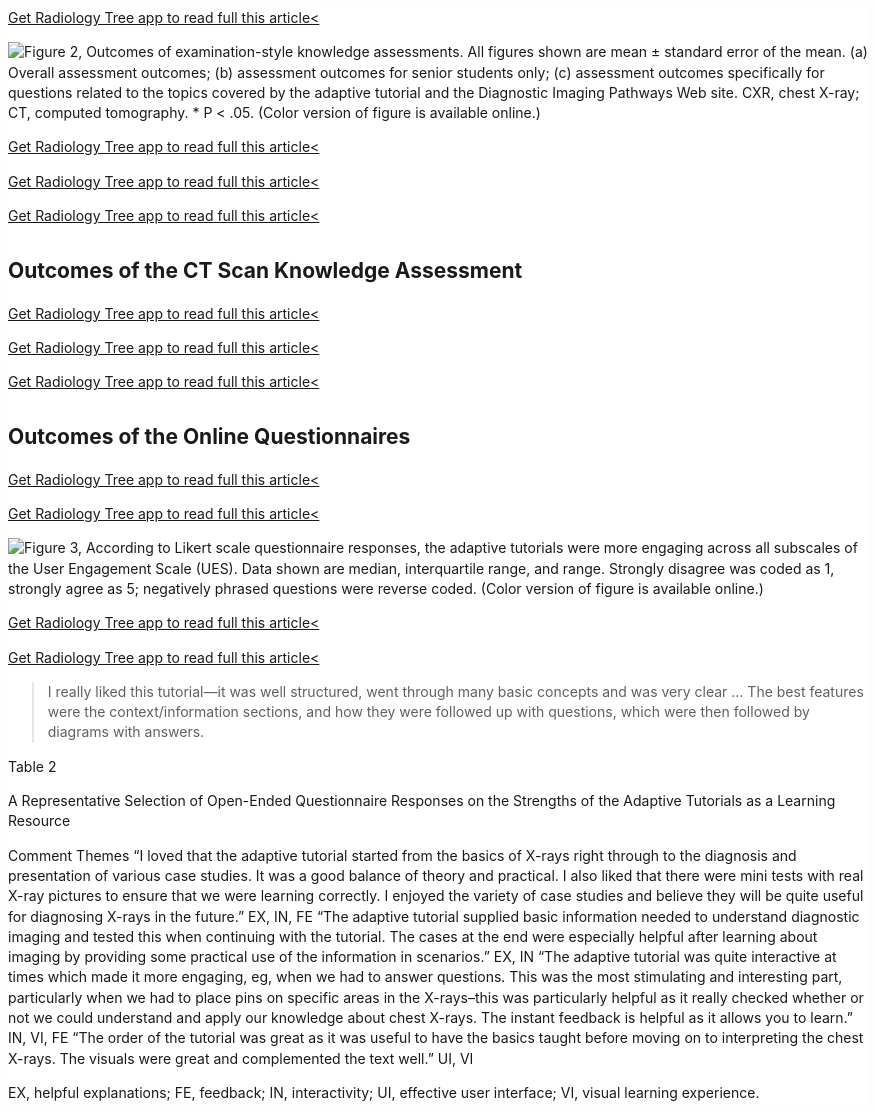 [Get Radiology Tree app to read full this article<](https://clinicalpub.com/app)

![Figure 2, Outcomes of examination-style knowledge assessments. All figures shown are mean ± standard error of the mean. (a) Overall assessment outcomes; (b) assessment outcomes for senior students only; (c) assessment outcomes specifically for questions related to the topics covered by the adaptive tutorial and the Diagnostic Imaging Pathways Web site. CXR, chest X-ray; CT, computed tomography. * P < .05. (Color version of figure is available online.)](https://storage.googleapis.com/dl.dentistrykey.com/clinical/AdaptiveTutorialsVersusWebBasedResourcesinRadiologyAMixedMethodsComparisonofEfficacyandStudentEngagement/1_1s20S1076633215002810.jpg)

[Get Radiology Tree app to read full this article<](https://clinicalpub.com/app)

[Get Radiology Tree app to read full this article<](https://clinicalpub.com/app)

[Get Radiology Tree app to read full this article<](https://clinicalpub.com/app)

## Outcomes of the CT Scan Knowledge Assessment

[Get Radiology Tree app to read full this article<](https://clinicalpub.com/app)

[Get Radiology Tree app to read full this article<](https://clinicalpub.com/app)

[Get Radiology Tree app to read full this article<](https://clinicalpub.com/app)

## Outcomes of the Online Questionnaires

[Get Radiology Tree app to read full this article<](https://clinicalpub.com/app)

[Get Radiology Tree app to read full this article<](https://clinicalpub.com/app)

![Figure 3, According to Likert scale questionnaire responses, the adaptive tutorials were more engaging across all subscales of the User Engagement Scale (UES). Data shown are median, interquartile range, and range. Strongly disagree was coded as 1, strongly agree as 5; negatively phrased questions were reverse coded. (Color version of figure is available online.)](https://storage.googleapis.com/dl.dentistrykey.com/clinical/AdaptiveTutorialsVersusWebBasedResourcesinRadiologyAMixedMethodsComparisonofEfficacyandStudentEngagement/2_1s20S1076633215002810.jpg)

[Get Radiology Tree app to read full this article<](https://clinicalpub.com/app)

[Get Radiology Tree app to read full this article<](https://clinicalpub.com/app)

> I really liked this tutorial—it was well structured, went through many basic concepts and was very clear … The best features were the context/information sections, and how they were followed up with questions, which were then followed by diagrams with answers.

Table 2


A Representative Selection of Open-Ended Questionnaire Responses on the Strengths of the Adaptive Tutorials as a Learning Resource


Comment Themes “I loved that the adaptive tutorial started from the basics of X-rays right through to the diagnosis and presentation of various case studies. It was a good balance of theory and practical. I also liked that there were mini tests with real X-ray pictures to ensure that we were learning correctly. I enjoyed the variety of case studies and believe they will be quite useful for diagnosing X-rays in the future.” EX, IN, FE “The adaptive tutorial supplied basic information needed to understand diagnostic imaging and tested this when continuing with the tutorial. The cases at the end were especially helpful after learning about imaging by providing some practical use of the information in scenarios.” EX, IN “The adaptive tutorial was quite interactive at times which made it more engaging, eg, when we had to answer questions. This was the most stimulating and interesting part, particularly when we had to place pins on specific areas in the X-rays–this was particularly helpful as it really checked whether or not we could understand and apply our knowledge about chest X-rays. The instant feedback is helpful as it allows you to learn.” IN, VI, FE “The order of the tutorial was great as it was useful to have the basics taught before moving on to interpreting the chest X-rays. The visuals were great and complemented the text well.” UI, VI

EX, helpful explanations; FE, feedback; IN, interactivity; UI, effective user interface; VI, visual learning experience.
